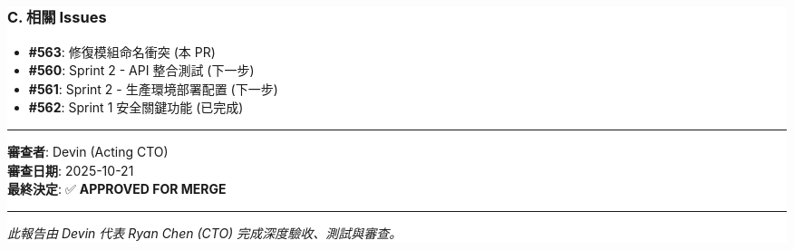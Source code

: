 ### C. 相關 Issues

- **#563**: 修復模組命名衝突 (本 PR)
- **#560**: Sprint 2 - API 整合測試 (下一步)
- **#561**: Sprint 2 - 生產環境部署配置 (下一步)
- **#562**: Sprint 1 安全關鍵功能 (已完成)

---

**審查者**: Devin (Acting CTO)  
**審查日期**: 2025-10-21  
**最終決定**: ✅ **APPROVED FOR MERGE**

---

*此報告由 Devin 代表 Ryan Chen (CTO) 完成深度驗收、測試與審查。*
